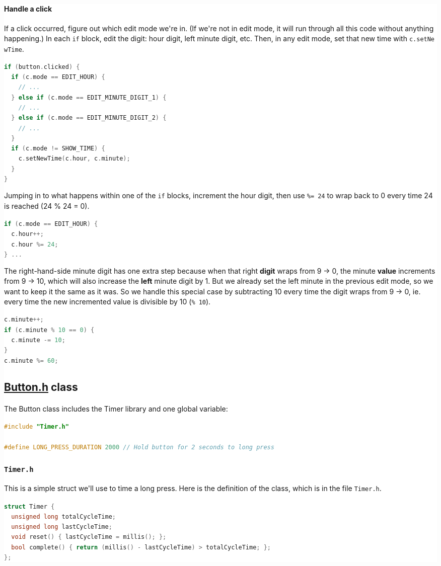 #### Handle a click
If a click occurred, figure out which edit mode we're in. (If we're not in edit mode, it will run through all this code without anything happening.) In each `if` block, edit the digit: hour digit, left minute digit, etc. Then, in any edit mode, set that new time with `c.setNewTime`. 
```cpp
if (button.clicked) {
  if (c.mode == EDIT_HOUR) {
    // ...
  } else if (c.mode == EDIT_MINUTE_DIGIT_1) {
    // ...
  } else if (c.mode == EDIT_MINUTE_DIGIT_2) {
    // ...
  }
  if (c.mode != SHOW_TIME) {
    c.setNewTime(c.hour, c.minute);
  }
}
```

Jumping in to what happens within one of the `if` blocks, increment the hour digit, then use `%= 24` to wrap back to 0 every time 24 is reached (24 % 24 = 0).
```cpp
if (c.mode == EDIT_HOUR) {
  c.hour++;
  c.hour %= 24;
} ...
```

The right-hand-side minute digit has one extra step because when that right **digit** wraps from 9 -> 0, the minute **value** increments from 9 -> 10, which will also increase the **left** minute digit by 1. But we already set the left minute in the previous edit mode, so we want to keep it the same as it was. So we handle this special case by subtracting 10 every time the digit wraps from 9 -> 0, ie. every time the new incremented value is divisible by 10 (`% 10`).
```cpp
c.minute++;
if (c.minute % 10 == 0) {
  c.minute -= 10;
}
c.minute %= 60;
```

## [Button.h](https://github.com/michellesh/rainbow-clock/blob/main/rainbow-clock/Button.h) class

The Button class includes the Timer library and one global variable:
```cpp
#include "Timer.h"

#define LONG_PRESS_DURATION 2000 // Hold button for 2 seconds to long press
```

### `Timer.h`
This is a simple struct we'll use to time a long press. Here is the definition of the class, which is in the file `Timer.h`.
```cpp
struct Timer {
  unsigned long totalCycleTime;
  unsigned long lastCycleTime;
  void reset() { lastCycleTime = millis(); };
  bool complete() { return (millis() - lastCycleTime) > totalCycleTime; };
};
```
